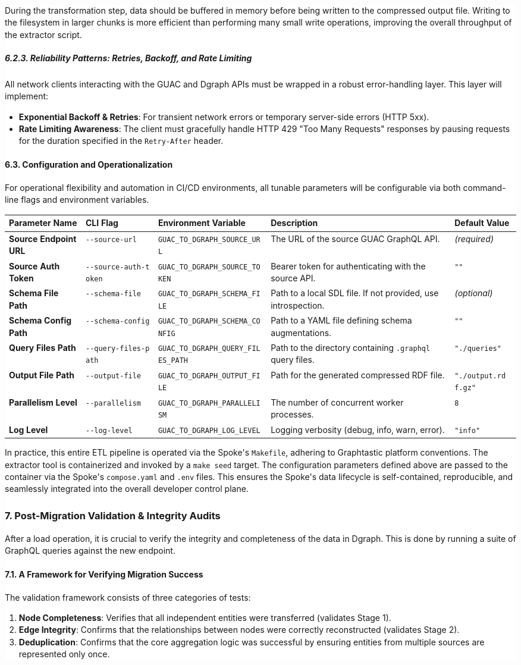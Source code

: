 During the transformation step, data should be buffered in memory before being written to the compressed output file. Writing to the filesystem in larger chunks is more efficient than performing many small write operations, improving the overall throughput of the extractor script.

##### 6.2.3. Reliability Patterns: Retries, Backoff, and Rate Limiting

All network clients interacting with the GUAC and Dgraph APIs must be wrapped in a robust error-handling layer. This layer will implement:

*   **Exponential Backoff & Retries**: For transient network errors or temporary server-side errors (HTTP 5xx).
*   **Rate Limiting Awareness**: The client must gracefully handle HTTP 429 "Too Many Requests" responses by pausing requests for the duration specified in the `Retry-After` header.

#### 6.3. Configuration and Operationalization

For operational flexibility and automation in CI/CD environments, all tunable parameters will be configurable via both command-line flags and environment variables.

| Parameter Name | CLI Flag | Environment Variable | Description | Default Value |
| :--- | :--- | :--- | :--- | :--- |
| **Source Endpoint URL** | `--source-url` | `GUAC_TO_DGRAPH_SOURCE_URL` | The URL of the source GUAC GraphQL API. | *(required)* |
| **Source Auth Token** | `--source-auth-token`| `GUAC_TO_DGRAPH_SOURCE_TOKEN` | Bearer token for authenticating with the source API. | `""` |
| **Schema File Path** | `--schema-file` | `GUAC_TO_DGRAPH_SCHEMA_FILE` | Path to a local SDL file. If not provided, use introspection. | *(optional)* |
| **Schema Config Path** | `--schema-config` | `GUAC_TO_DGRAPH_SCHEMA_CONFIG` | Path to a YAML file defining schema augmentations. | `""` |
| **Query Files Path** | `--query-files-path` | `GUAC_TO_DGRAPH_QUERY_FILES_PATH`| Path to the directory containing `.graphql` query files. | `"./queries"` |
| **Output File Path** | `--output-file` | `GUAC_TO_DGRAPH_OUTPUT_FILE` | Path for the generated compressed RDF file. | `"./output.rdf.gz"` |
| **Parallelism Level** | `--parallelism` | `GUAC_TO_DGRAPH_PARALLELISM` | The number of concurrent worker processes. | `8` |
| **Log Level** | `--log-level` | `GUAC_TO_DGRAPH_LOG_LEVEL` | Logging verbosity (debug, info, warn, error). | `"info"` |

In practice, this entire ETL pipeline is operated via the Spoke's `Makefile`, adhering to Graphtastic platform conventions. The extractor tool is containerized and invoked by a `make seed` target. The configuration parameters defined above are passed to the container via the Spoke's `compose.yaml` and `.env` files. This ensures the Spoke's data lifecycle is self-contained, reproducible, and seamlessly integrated into the overall developer control plane.

### 7. Post-Migration Validation & Integrity Audits

After a load operation, it is crucial to verify the integrity and completeness of the data in Dgraph. This is done by running a suite of GraphQL queries against the new endpoint.

#### 7.1. A Framework for Verifying Migration Success

The validation framework consists of three categories of tests:

1.  **Node Completeness**: Verifies that all independent entities were transferred (validates Stage 1).
2.  **Edge Integrity**: Confirms that the relationships between nodes were correctly reconstructed (validates Stage 2).
3.  **Deduplication**: Confirms that the core aggregation logic was successful by ensuring entities from multiple sources are represented only once.
